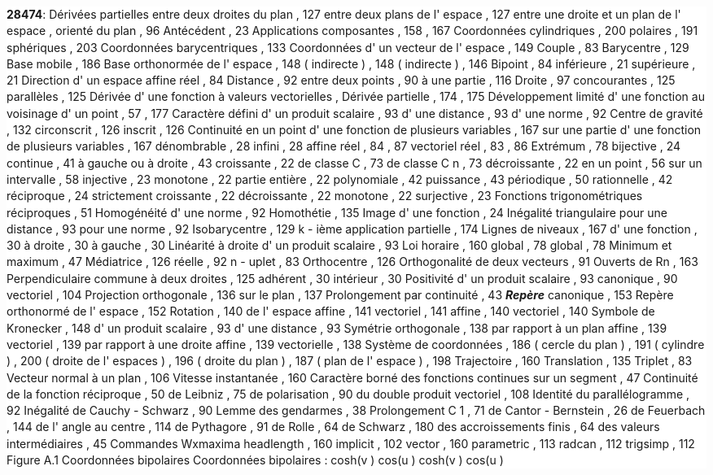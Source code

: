 **28474**: Dérivées partielles entre deux droites du plan , 127 entre deux plans de l' espace , 127 entre une droite et un plan de l' espace , orienté du plan , 96 Antécédent , 23 Applications composantes , 158 , 167 Coordonnées cylindriques , 200 polaires , 191 sphériques , 203 Coordonnées barycentriques , 133 Coordonnées d' un vecteur de l' espace , 149 Couple , 83 Barycentre , 129 Base mobile , 186 Base orthonormée de l' espace , 148 ( indirecte ) , 148 ( indirecte ) , 146 Bipoint , 84 inférieure , 21 supérieure , 21 Direction d' un espace affine réel , 84 Distance , 92 entre deux points , 90 à une partie , 116 Droite , 97 concourantes , 125 parallèles , 125 Dérivée d' une fonction à valeurs vectorielles , Dérivée partielle , 174 , 175 Développement limité d' une fonction au voisinage d' un point , 57 , 177 Caractère défini d' un produit scalaire , 93 d' une distance , 93 d' une norme , 92 Centre de gravité , 132 circonscrit , 126 inscrit , 126 Continuité en un point d' une fonction de plusieurs variables , 167 sur une partie d' une fonction de plusieurs variables , 167 dénombrable , 28 infini , 28 affine réel , 84 , 87 vectoriel réel , 83 , 86 Extrémum , 78 bijective , 24 continue , 41 à gauche ou à droite , 43 croissante , 22 de classe C , 73 de classe C n , 73 décroissante , 22 en un point , 56 sur un intervalle , 58 injective , 23 monotone , 22 partie entière , 22 polynomiale , 42 puissance , 43 périodique , 50 rationnelle , 42 réciproque , 24 strictement croissante , 22 décroissante , 22 monotone , 22 surjective , 23 Fonctions trigonométriques réciproques , 51 Homogénéité d' une norme , 92 Homothétie , 135 Image d' une fonction , 24 Inégalité triangulaire pour une distance , 93 pour une norme , 92 Isobarycentre , 129 k - ième application partielle , 174 Lignes de niveaux , 167 d' une fonction , 30 à droite , 30 à gauche , 30 Linéarité à droite d' un produit scalaire , 93 Loi horaire , 160 global , 78 global , 78 Minimum et maximum , 47 Médiatrice , 126 réelle , 92 n - uplet , 83 Orthocentre , 126 Orthogonalité de deux vecteurs , 91 Ouverts de Rn , 163 Perpendiculaire commune à deux droites , 125 adhérent , 30 intérieur , 30 Positivité d' un produit scalaire , 93 canonique , 90 vectoriel , 104 Projection orthogonale , 136 sur le plan , 137 Prolongement par continuité , 43 ***Repère*** canonique , 153 Repère orthonormé de l' espace , 152 Rotation , 140 de l' espace affine , 141 vectoriel , 141 affine , 140 vectoriel , 140 Symbole de Kronecker , 148 d' un produit scalaire , 93 d' une distance , 93 Symétrie orthogonale , 138 par rapport à un plan affine , 139 vectoriel , 139 par rapport à une droite affine , 139 vectorielle , 138 Système de coordonnées , 186 ( cercle du plan ) , 191 ( cylindre ) , 200 ( droite de l' espaces ) , 196 ( droite du plan ) , 187 ( plan de l' espace ) , 198 Trajectoire , 160 Translation , 135 Triplet , 83 Vecteur normal à un plan , 106 Vitesse instantanée , 160 Caractère borné des fonctions continues sur un segment , 47 Continuité de la fonction réciproque , 50 de Leibniz , 75 de polarisation , 90 du double produit vectoriel , 108 Identité du parallélogramme , 92 Inégalité de Cauchy - Schwarz , 90 Lemme des gendarmes , 38 Prolongement C 1 , 71 de Cantor - Bernstein , 26 de Feuerbach , 144 de l' angle au centre , 114 de Pythagore , 91 de Rolle , 64 de Schwarz , 180 des accroissements finis , 64 des valeurs intermédiaires , 45 Commandes Wxmaxima headlength , 160 implicit , 102 vector , 160 parametric , 113 radcan , 112 trigsimp , 112 Figure A.1 Coordonnées bipolaires Coordonnées bipolaires : cosh(v ) cos(u ) cosh(v ) cos(u )
